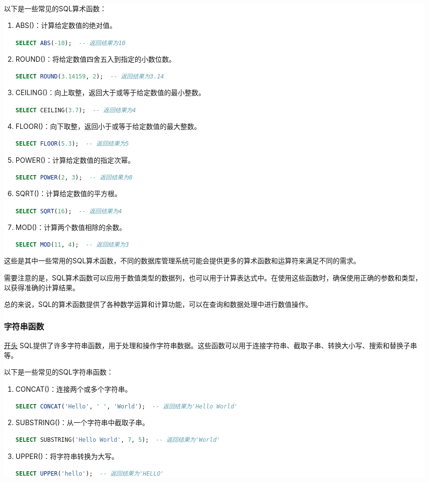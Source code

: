以下是一些常见的SQL算术函数：

1. ABS()：计算给定数值的绝对值。
   ```sql
   SELECT ABS(-10);  -- 返回结果为10
   ```

2. ROUND()：将给定数值四舍五入到指定的小数位数。
   ```sql
   SELECT ROUND(3.14159, 2);  -- 返回结果为3.14
   ```

3. CEILING()：向上取整，返回大于或等于给定数值的最小整数。
   ```sql
   SELECT CEILING(3.7);  -- 返回结果为4
   ```

4. FLOOR()：向下取整，返回小于或等于给定数值的最大整数。
   ```sql
   SELECT FLOOR(5.3);  -- 返回结果为5
   ```

5. POWER()：计算给定数值的指定次幂。
   ```sql
   SELECT POWER(2, 3);  -- 返回结果为8
   ```

6. SQRT()：计算给定数值的平方根。
   ```sql
   SELECT SQRT(16);  -- 返回结果为4
   ```

7. MOD()：计算两个数值相除的余数。
   ```sql
   SELECT MOD(11, 4);  -- 返回结果为3
   ```

这些是其中一些常用的SQL算术函数，不同的数据库管理系统可能会提供更多的算术函数和运算符来满足不同的需求。

需要注意的是，SQL算术函数可以应用于数值类型的数据列，也可以用于计算表达式中。在使用这些函数时，确保使用正确的参数和类型，以获得准确的计算结果。

总的来说，SQL的算术函数提供了各种数学运算和计算功能，可以在查询和数据处理中进行数值操作。

### 字符串函数
[开头](#sql帮助文档)
SQL提供了许多字符串函数，用于处理和操作字符串数据。这些函数可以用于连接字符串、截取子串、转换大小写、搜索和替换子串等。

以下是一些常见的SQL字符串函数：

1. CONCAT()：连接两个或多个字符串。
   ```sql
   SELECT CONCAT('Hello', ' ', 'World');  -- 返回结果为'Hello World'
   ```

2. SUBSTRING()：从一个字符串中截取子串。
   ```sql
   SELECT SUBSTRING('Hello World', 7, 5);  -- 返回结果为'World'
   ```

3. UPPER()：将字符串转换为大写。
   ```sql
   SELECT UPPER('hello');  -- 返回结果为'HELLO'
   ```
